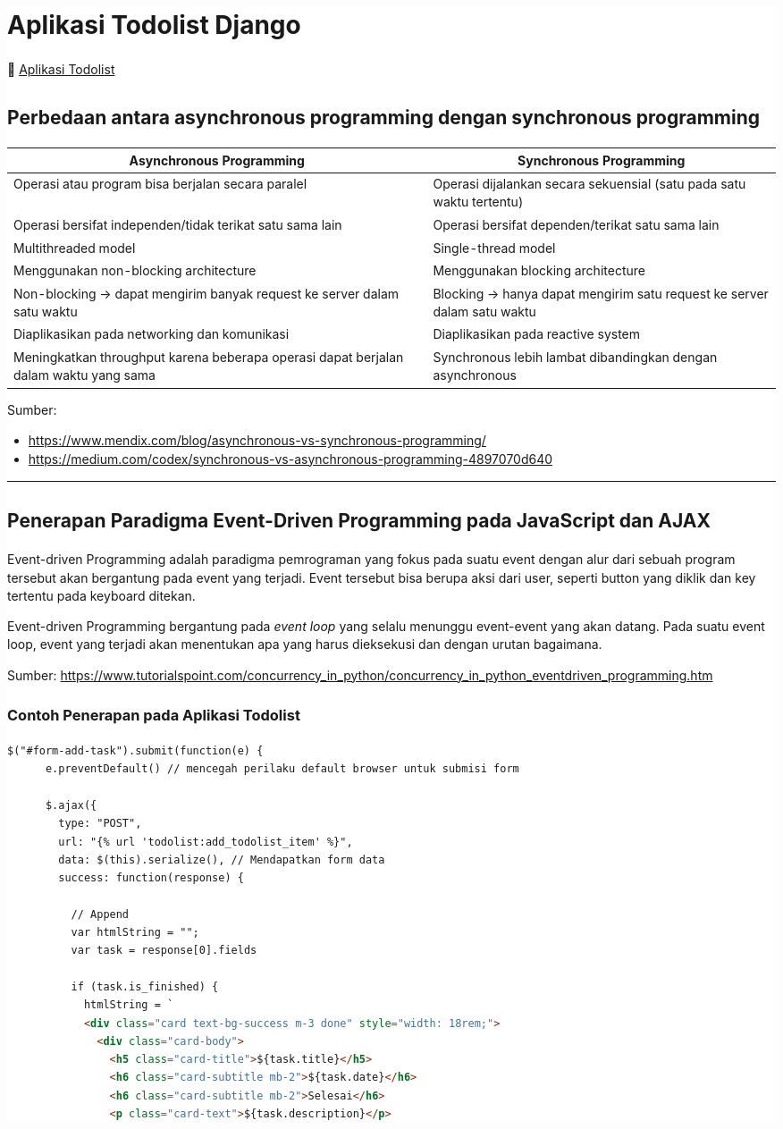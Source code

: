 # Aplikasi Todolist Django
:link: [Aplikasi Todolist](https://django-tugas-2-lyz.herokuapp.com/todolist)

## Perbedaan antara asynchronous programming dengan synchronous programming
| Asynchronous Programming | Synchronous Programming |
| ----------- | ----------- |
| Operasi atau program bisa berjalan secara paralel | Operasi  dijalankan secara sekuensial (satu pada satu waktu tertentu) |
| Operasi bersifat independen/tidak terikat satu sama lain | Operasi bersifat dependen/terikat satu sama lain |
| Multithreaded model | Single-thread model |
| Menggunakan non-blocking architecture | Menggunakan blocking architecture |
| Non-blocking -> dapat mengirim banyak request ke server dalam satu waktu | Blocking -> hanya dapat mengirim satu request ke server dalam satu waktu |
| Diaplikasikan pada networking dan komunikasi | Diaplikasikan pada reactive system |
| Meningkatkan throughput karena beberapa operasi dapat berjalan dalam waktu yang sama | Synchronous lebih lambat dibandingkan dengan asynchronous |

Sumber: 
- https://www.mendix.com/blog/asynchronous-vs-synchronous-programming/
- https://medium.com/codex/synchronous-vs-asynchronous-programming-4897070d640

***

## Penerapan Paradigma Event-Driven Programming pada JavaScript dan AJAX
Event-driven Programming adalah paradigma pemrograman yang fokus pada suatu event dengan alur dari sebuah program tersebut akan bergantung pada event yang terjadi. Event tersebut bisa berupa aksi dari user, seperti button yang diklik dan key tertentu pada keyboard ditekan.

Event-driven Programming bergantung pada *event loop* yang selalu menunggu event-event yang akan datang. Pada suatu event loop, event yang terjadi akan menentukan apa yang harus dieksekusi dan dengan urutan bagaimana.

Sumber: https://www.tutorialspoint.com/concurrency_in_python/concurrency_in_python_eventdriven_programming.htm

### Contoh Penerapan pada Aplikasi Todolist
```html
$("#form-add-task").submit(function(e) {
      e.preventDefault() // mencegah perilaku default browser untuk submisi form

      $.ajax({
        type: "POST",
        url: "{% url 'todolist:add_todolist_item' %}",
        data: $(this).serialize(), // Mendapatkan form data
        success: function(response) {
          
          // Append
          var htmlString = "";
          var task = response[0].fields
          
          if (task.is_finished) {
            htmlString = `
            <div class="card text-bg-success m-3 done" style="width: 18rem;">
              <div class="card-body">
                <h5 class="card-title">${task.title}</h5>
                <h6 class="card-subtitle mb-2">${task.date}</h6>
                <h6 class="card-subtitle mb-2">Selesai</h6>
                <p class="card-text">${task.description}</p>
```